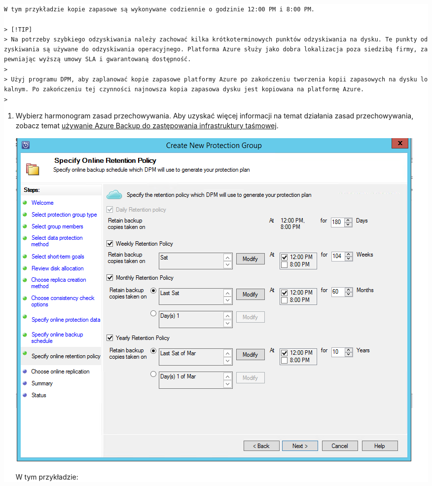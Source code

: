     W tym przykładzie kopie zapasowe są wykonywane codziennie o godzinie 12:00 PM i 8:00 PM.

    > [!TIP]
    > Na potrzeby szybkiego odzyskiwania należy zachować kilka krótkoterminowych punktów odzyskiwania na dysku. Te punkty odzyskiwania są używane do odzyskiwania operacyjnego. Platforma Azure służy jako dobra lokalizacja poza siedzibą firmy, zapewniając wyższą umowy SLA i gwarantowaną dostępność.
    >
    > Użyj programu DPM, aby zaplanować kopie zapasowe platformy Azure po zakończeniu tworzenia kopii zapasowych na dysku lokalnym. Po zakończeniu tej czynności najnowsza kopia zapasowa dysku jest kopiowana na platformę Azure.
    >

1. Wybierz harmonogram zasad przechowywania. Aby uzyskać więcej informacji na temat działania zasad przechowywania, zobacz temat [używanie Azure Backup do zastępowania infrastruktury taśmowej](backup-azure-backup-cloud-as-tape.md).

    ![Wybierz zasady przechowywania](./media/backup-azure-backup-sql/pg-retentionschedule.png)

    W tym przykładzie:
